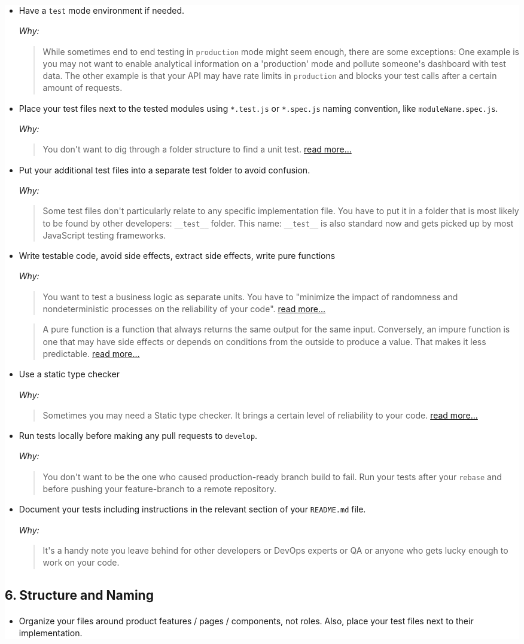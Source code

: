 * Have a `test` mode environment if needed.

    _Why:_
    > While sometimes end to end testing in `production` mode might seem enough, there are some exceptions: One example is you may not want to enable analytical information on a 'production' mode and pollute someone's dashboard with test data. The other example is that your API may have rate limits in `production` and blocks your test calls after a certain amount of requests.

* Place your test files next to the tested modules using `*.test.js` or `*.spec.js` naming convention, like `moduleName.spec.js`.

    _Why:_
    > You don't want to dig through a folder structure to find a unit test. [read more...](https://hackernoon.com/structure-your-javascript-code-for-testability-9bc93d9c72dc)


* Put your additional test files into a separate test folder to avoid confusion.

    _Why:_
    > Some test files don't particularly relate to any specific implementation file. You have to put it in a folder that is most likely to be found by other developers: `__test__` folder. This name: `__test__`  is also standard now and gets picked up by most JavaScript testing frameworks.

* Write testable code, avoid side effects, extract side effects, write pure functions

    _Why:_
    > You want to test a business logic as separate units. You have to "minimize the impact of randomness and nondeterministic processes on the reliability of your code". [read more...](https://medium.com/javascript-scene/tdd-the-rite-way-53c9b46f45e3)

    > A pure function is a function that always returns the same output for the same input. Conversely, an impure function is one that may have side effects or depends on conditions from the outside to produce a value. That makes it less predictable. [read more...](https://hackernoon.com/structure-your-javascript-code-for-testability-9bc93d9c72dc)

* Use a static type checker

    _Why:_
    > Sometimes you may need a Static type checker. It brings a certain level of reliability to your code. [read more...](https://medium.freecodecamp.org/why-use-static-types-in-javascript-part-1-8382da1e0adb)


* Run tests locally before making any pull requests to `develop`.

    _Why:_
    > You don't want to be the one who caused production-ready branch build to fail. Run your tests after your `rebase` and before pushing your feature-branch to a remote repository.

* Document your tests including instructions in the relevant section of your `README.md` file.

    _Why:_
    > It's a handy note you leave behind for other developers or DevOps experts or QA or anyone who gets lucky enough to work on your code.

## 6. Structure and Naming

* Organize your files around product features / pages / components, not roles. Also, place your test files next to their implementation.

